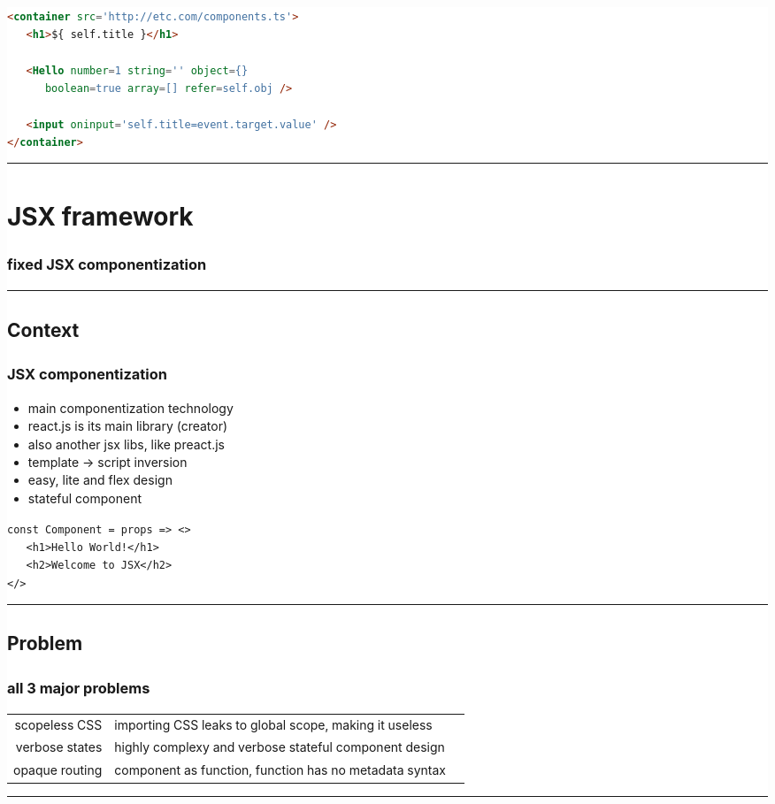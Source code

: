 ```html
<container src='http://etc.com/components.ts'>
   <h1>${ self.title }</h1>

   <Hello number=1 string='' object={}
      boolean=true array=[] refer=self.obj />

   <input oninput='self.title=event.target.value' />
</container>
```

</aside>

---

# JSX framework
### fixed JSX componentization

---

## Context
### JSX componentization

<aside cols='*:1'>

- main componentization technology
- react.js is its main library  (creator)
- also another jsx libs, like preact.js
- template -> script inversion
- easy, lite and flex design
- stateful component

```tsx
const Component = props => <>
   <h1>Hello World!</h1>
   <h2>Welcome to JSX</h2>
</>
```

<aside>

---

## Problem
### all 3 major problems

|                |                                                        |     |
| -------------: | :----------------------------------------------------- | --- |
|  scopeless CSS | importing CSS leaks to global scope, making it useless |
| verbose states | highly complexy and verbose stateful component design  |
| opaque routing | component as function, function has no metadata syntax |

---